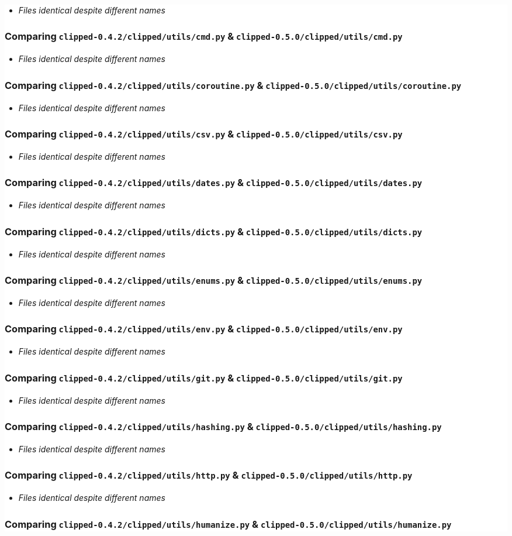  * *Files identical despite different names*

### Comparing `clipped-0.4.2/clipped/utils/cmd.py` & `clipped-0.5.0/clipped/utils/cmd.py`

 * *Files identical despite different names*

### Comparing `clipped-0.4.2/clipped/utils/coroutine.py` & `clipped-0.5.0/clipped/utils/coroutine.py`

 * *Files identical despite different names*

### Comparing `clipped-0.4.2/clipped/utils/csv.py` & `clipped-0.5.0/clipped/utils/csv.py`

 * *Files identical despite different names*

### Comparing `clipped-0.4.2/clipped/utils/dates.py` & `clipped-0.5.0/clipped/utils/dates.py`

 * *Files identical despite different names*

### Comparing `clipped-0.4.2/clipped/utils/dicts.py` & `clipped-0.5.0/clipped/utils/dicts.py`

 * *Files identical despite different names*

### Comparing `clipped-0.4.2/clipped/utils/enums.py` & `clipped-0.5.0/clipped/utils/enums.py`

 * *Files identical despite different names*

### Comparing `clipped-0.4.2/clipped/utils/env.py` & `clipped-0.5.0/clipped/utils/env.py`

 * *Files identical despite different names*

### Comparing `clipped-0.4.2/clipped/utils/git.py` & `clipped-0.5.0/clipped/utils/git.py`

 * *Files identical despite different names*

### Comparing `clipped-0.4.2/clipped/utils/hashing.py` & `clipped-0.5.0/clipped/utils/hashing.py`

 * *Files identical despite different names*

### Comparing `clipped-0.4.2/clipped/utils/http.py` & `clipped-0.5.0/clipped/utils/http.py`

 * *Files identical despite different names*

### Comparing `clipped-0.4.2/clipped/utils/humanize.py` & `clipped-0.5.0/clipped/utils/humanize.py`
